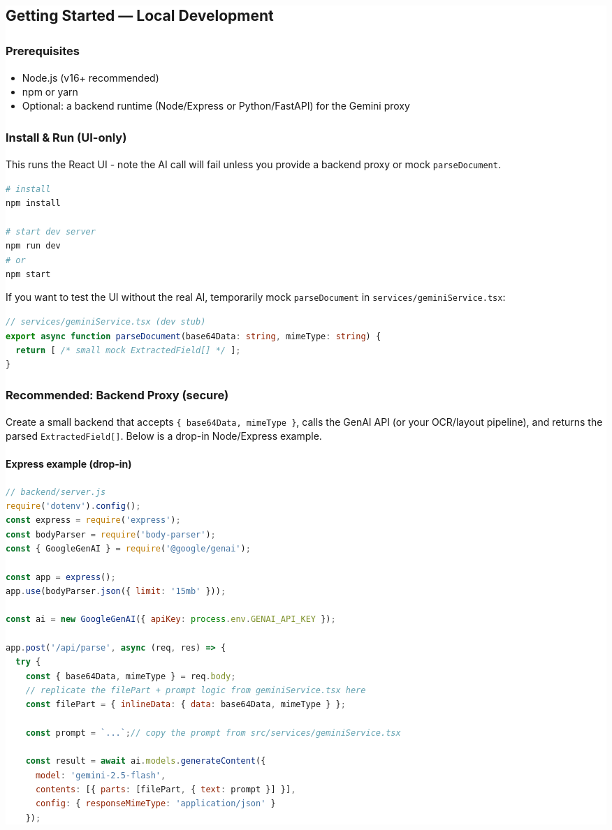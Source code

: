 ## Getting Started — Local Development

### Prerequisites

* Node.js (v16+ recommended)
* npm or yarn
* Optional: a backend runtime (Node/Express or Python/FastAPI) for the Gemini proxy

### Install & Run (UI-only)

This runs the React UI - note the AI call will fail unless you provide a backend proxy or mock `parseDocument`.

```bash
# install
npm install

# start dev server
npm run dev
# or
npm start
```

If you want to test the UI without the real AI, temporarily mock `parseDocument` in `services/geminiService.tsx`:

```ts
// services/geminiService.tsx (dev stub)
export async function parseDocument(base64Data: string, mimeType: string) {
  return [ /* small mock ExtractedField[] */ ];
}
```

### Recommended: Backend Proxy (secure)

Create a small backend that accepts `{ base64Data, mimeType }`, calls the GenAI API (or your OCR/layout pipeline), and returns the parsed `ExtractedField[]`. Below is a drop-in Node/Express example.

#### Express example (drop-in)

```js
// backend/server.js
require('dotenv').config();
const express = require('express');
const bodyParser = require('body-parser');
const { GoogleGenAI } = require('@google/genai');

const app = express();
app.use(bodyParser.json({ limit: '15mb' }));

const ai = new GoogleGenAI({ apiKey: process.env.GENAI_API_KEY });

app.post('/api/parse', async (req, res) => {
  try {
    const { base64Data, mimeType } = req.body;
    // replicate the filePart + prompt logic from geminiService.tsx here
    const filePart = { inlineData: { data: base64Data, mimeType } };

    const prompt = `...`;// copy the prompt from src/services/geminiService.tsx

    const result = await ai.models.generateContent({
      model: 'gemini-2.5-flash',
      contents: [{ parts: [filePart, { text: prompt }] }],
      config: { responseMimeType: 'application/json' }
    });

```
